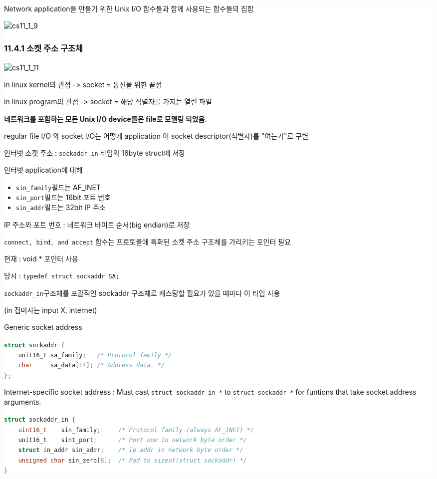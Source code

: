 Network application을 만들기 위한 Unix I/O 함수들과 함께 사용되는 함수들의 집합

![cs11_1_9](https://cdn.jsdelivr.net/gh/junsoopooh/junsoopooh.github.io/img/cs11_1_9.jpg)

### 11.4.1 소켓 주소 구조체

![cs11_1_11](https://cdn.jsdelivr.net/gh/junsoopooh/junsoopooh.github.io/img/cs11_1_11.jpg)

in linux kernel의 관점 -> socket = 통신을 위한 끝점

in linux program의 관점 -> socket = 해당 식별자를 가지는 열린 파일



**네트워크를 포함하는 모든 Unix I/O device들은 file로 모델링 되었음.**

regular file I/O 와 socket I/O는 어떻게 application 이 socket descriptor(식별자)를 "여는가"로 구별



인터넷 소켓 주소 : `sockaddr_in` 타입의 16byte struct에 저장

인터넷 application에 대해 

- `sin_family`필드는 AF_INET 
- `sin_port`필드는 16bit 포트 번호 
- `sin_addr`필드는 32bit IP 주소

IP 주소와 포트 번호 : 네트워크 바이트 순서(big endian)로 저장



`connect, bind, and accept` 함수는 프로토콜에 특화된 소켓 주소 구조체를 가리키는 포인터 필요

현재 : void * 포인터 사용

당시 : `typedef struct sockaddr SA;`

`sockaddr_in`구조체를 포괄적인 sockaddr 구조체로 캐스팅할 필요가 있을 때마다 이 타입 사용

(in 접미사는 input X, internet)

Generic socket address

```c
struct sockaddr {
    unit16_t sa_family;   /* Protocol family */
    char	 sa_data[14]; /* Address data. */
};
```

Internet-specific socket address : Must cast `struct sockaddr_in *` to `struct sockaddr *` for funtions that take socket address arguments.

```c
struct sockaddr_in {
    uint16_t	sin_family;		/* Protocol family (always AF_INET) */
    unit16_t	sint_port;		/* Port num in network byte order */
    struct in_addr sin_addr;	/* Ip addr in network byte order */
    unsigned char sin_zero[8];	/* Pad to sizeof(struct sockaddr) */
}
```
